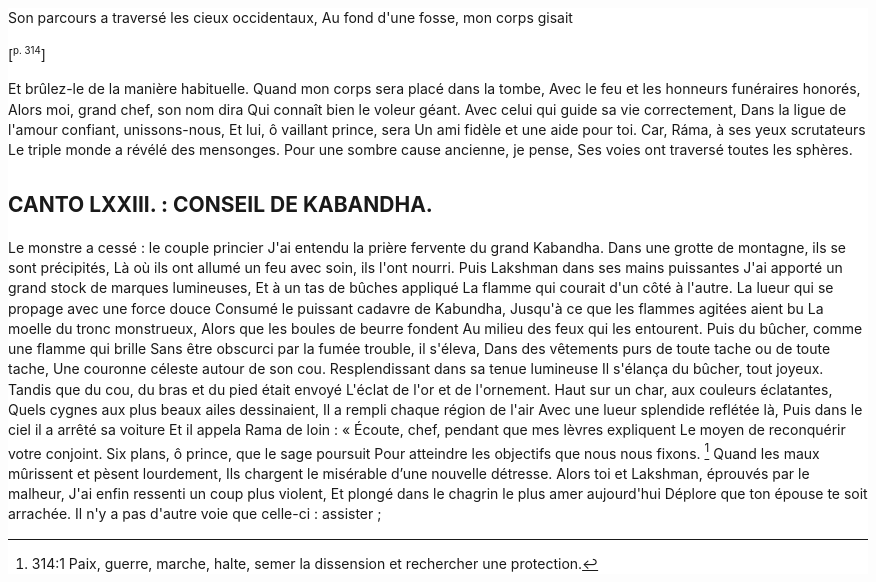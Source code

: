 Son parcours a traversé les cieux occidentaux,
Au fond d'une fosse, mon corps gisait

<span id="p314">[<sup><small>p. 314</small></sup>]</span>

Et brûlez-le de la manière habituelle.
Quand mon corps sera placé dans la tombe,
Avec le feu et les honneurs funéraires honorés,
Alors moi, grand chef, son nom dira
Qui connaît bien le voleur géant.
Avec celui qui guide sa vie correctement,
Dans la ligue de l'amour confiant, unissons-nous,
Et lui, ô vaillant prince, sera
Un ami fidèle et une aide pour toi.
Car, Ráma, à ses yeux scrutateurs
Le triple monde a révélé des mensonges.
Pour une sombre cause ancienne, je pense,
Ses voies ont traversé toutes les sphères.



## CANTO LXXIII. : CONSEIL DE KABANDHA.

Le monstre a cessé : le couple princier
J'ai entendu la prière fervente du grand Kabandha.
Dans une grotte de montagne, ils se sont précipités,
Là où ils ont allumé un feu avec soin, ils l'ont nourri.
Puis Lakshman dans ses mains puissantes
J'ai apporté un grand stock de marques lumineuses,
Et à un tas de bûches appliqué
La flamme qui courait d'un côté à l'autre.
La lueur qui se propage avec une force douce
Consumé le puissant cadavre de Kabundha,
Jusqu'à ce que les flammes agitées aient bu
La moelle du tronc monstrueux,
Alors que les boules de beurre fondent
Au milieu des feux qui les entourent.
Puis du bûcher, comme une flamme qui brille
Sans être obscurci par la fumée trouble, il s'éleva,
Dans des vêtements purs de toute tache ou de toute tache,
Une couronne céleste autour de son cou.
Resplendissant dans sa tenue lumineuse
Il s'élança du bûcher, tout joyeux.
Tandis que du cou, du bras et du pied était envoyé
L'éclat de l'or et de l'ornement.
Haut sur un char, aux couleurs éclatantes,
Quels cygnes aux plus beaux ailes dessinaient,
Il a rempli chaque région de l'air
Avec une lueur splendide reflétée là,
Puis dans le ciel il a arrêté sa voiture
Et il appela Rama de loin :
« Écoute, chef, pendant que mes lèvres expliquent
Le moyen de reconquérir votre conjoint.
Six plans, ô prince, que le sage poursuit
Pour atteindre les objectifs que nous nous fixons. [^520]
Quand les maux mûrissent et pèsent lourdement,
Ils chargent le misérable d’une nouvelle détresse.
Alors toi et Lakshman, éprouvés par le malheur,
J'ai enfin ressenti un coup plus violent,
Et plongé dans le chagrin le plus amer aujourd'hui
Déplore que ton épouse te soit arrachée.
Il n'y a pas d'autre voie que celle-ci : assister ;


[^520]: 314:1 Paix, guerre, marche, halte, semer la dissension et rechercher une protection.
[^521]: 314:1b Voir Livre I. Chant XVI.
[^522]: 316:1 Ou comme le dit le commentateur Titha, S'ilápidháná, couverte de roches, peut être le nom de la caverne.